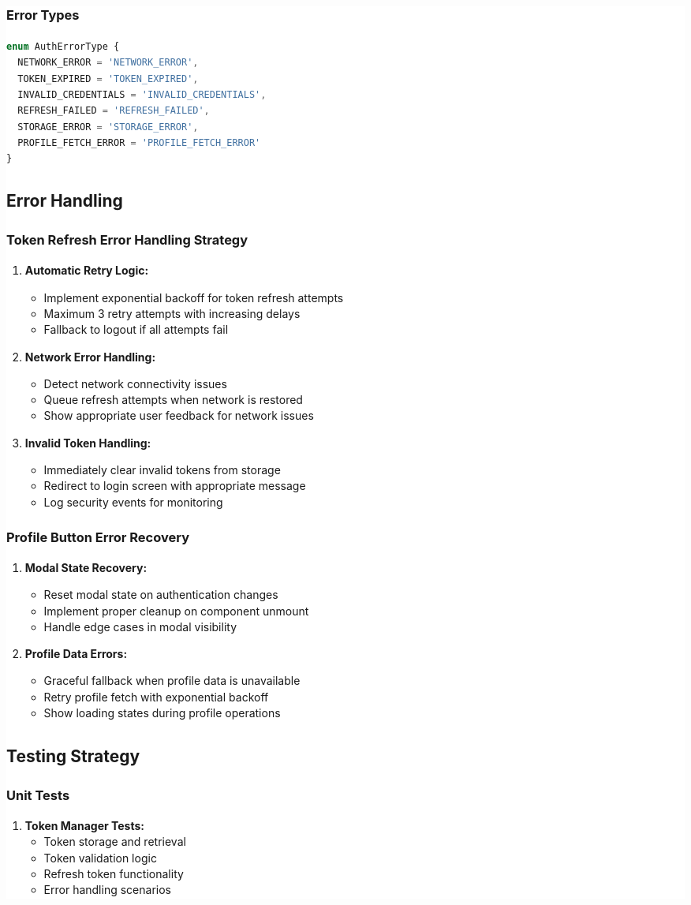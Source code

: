 ### Error Types
```typescript
enum AuthErrorType {
  NETWORK_ERROR = 'NETWORK_ERROR',
  TOKEN_EXPIRED = 'TOKEN_EXPIRED',
  INVALID_CREDENTIALS = 'INVALID_CREDENTIALS',
  REFRESH_FAILED = 'REFRESH_FAILED',
  STORAGE_ERROR = 'STORAGE_ERROR',
  PROFILE_FETCH_ERROR = 'PROFILE_FETCH_ERROR'
}
```

## Error Handling

### Token Refresh Error Handling Strategy

1. **Automatic Retry Logic:**
   - Implement exponential backoff for token refresh attempts
   - Maximum 3 retry attempts with increasing delays
   - Fallback to logout if all attempts fail

2. **Network Error Handling:**
   - Detect network connectivity issues
   - Queue refresh attempts when network is restored
   - Show appropriate user feedback for network issues

3. **Invalid Token Handling:**
   - Immediately clear invalid tokens from storage
   - Redirect to login screen with appropriate message
   - Log security events for monitoring

### Profile Button Error Recovery

1. **Modal State Recovery:**
   - Reset modal state on authentication changes
   - Implement proper cleanup on component unmount
   - Handle edge cases in modal visibility

2. **Profile Data Errors:**
   - Graceful fallback when profile data is unavailable
   - Retry profile fetch with exponential backoff
   - Show loading states during profile operations

## Testing Strategy

### Unit Tests

1. **Token Manager Tests:**
   - Token storage and retrieval
   - Token validation logic
   - Refresh token functionality
   - Error handling scenarios
